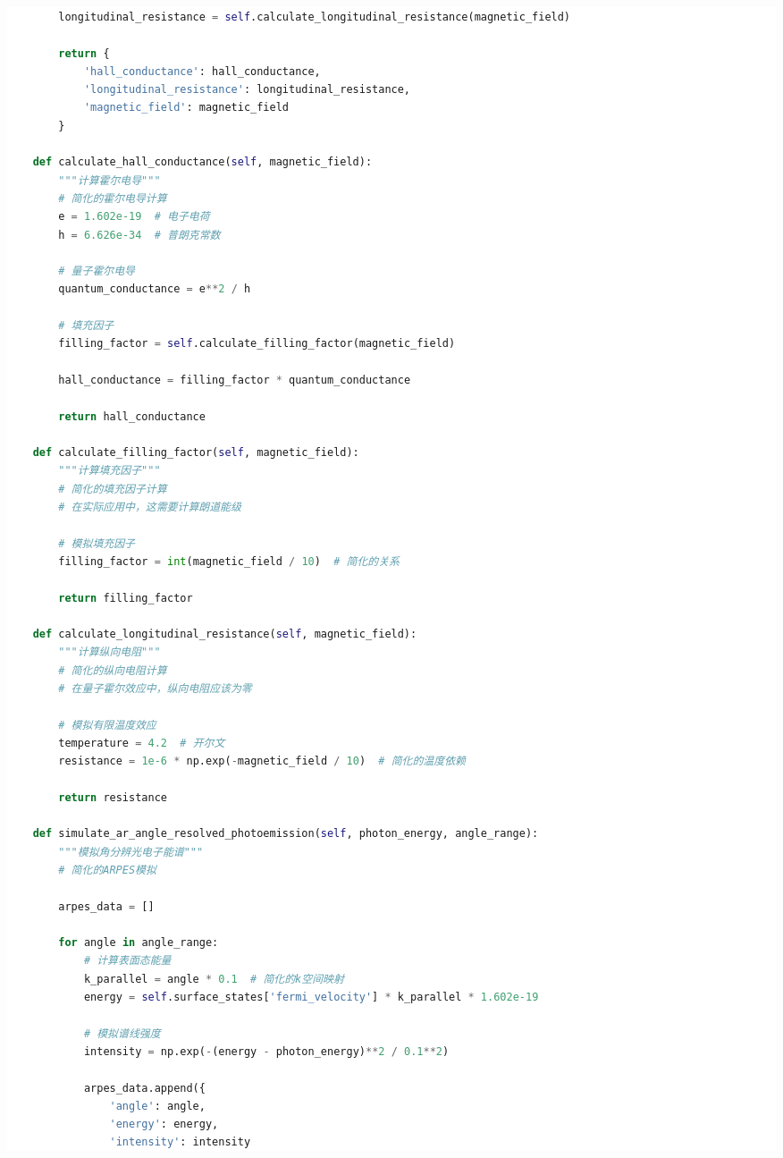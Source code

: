```python
        longitudinal_resistance = self.calculate_longitudinal_resistance(magnetic_field)
        
        return {
            'hall_conductance': hall_conductance,
            'longitudinal_resistance': longitudinal_resistance,
            'magnetic_field': magnetic_field
        }
    
    def calculate_hall_conductance(self, magnetic_field):
        """计算霍尔电导"""
        # 简化的霍尔电导计算
        e = 1.602e-19  # 电子电荷
        h = 6.626e-34  # 普朗克常数
        
        # 量子霍尔电导
        quantum_conductance = e**2 / h
        
        # 填充因子
        filling_factor = self.calculate_filling_factor(magnetic_field)
        
        hall_conductance = filling_factor * quantum_conductance
        
        return hall_conductance
    
    def calculate_filling_factor(self, magnetic_field):
        """计算填充因子"""
        # 简化的填充因子计算
        # 在实际应用中，这需要计算朗道能级
        
        # 模拟填充因子
        filling_factor = int(magnetic_field / 10)  # 简化的关系
        
        return filling_factor
    
    def calculate_longitudinal_resistance(self, magnetic_field):
        """计算纵向电阻"""
        # 简化的纵向电阻计算
        # 在量子霍尔效应中，纵向电阻应该为零
        
        # 模拟有限温度效应
        temperature = 4.2  # 开尔文
        resistance = 1e-6 * np.exp(-magnetic_field / 10)  # 简化的温度依赖
        
        return resistance
    
    def simulate_ar_angle_resolved_photoemission(self, photon_energy, angle_range):
        """模拟角分辨光电子能谱"""
        # 简化的ARPES模拟
        
        arpes_data = []
        
        for angle in angle_range:
            # 计算表面态能量
            k_parallel = angle * 0.1  # 简化的k空间映射
            energy = self.surface_states['fermi_velocity'] * k_parallel * 1.602e-19
            
            # 模拟谱线强度
            intensity = np.exp(-(energy - photon_energy)**2 / 0.1**2)
            
            arpes_data.append({
                'angle': angle,
                'energy': energy,
                'intensity': intensity
```